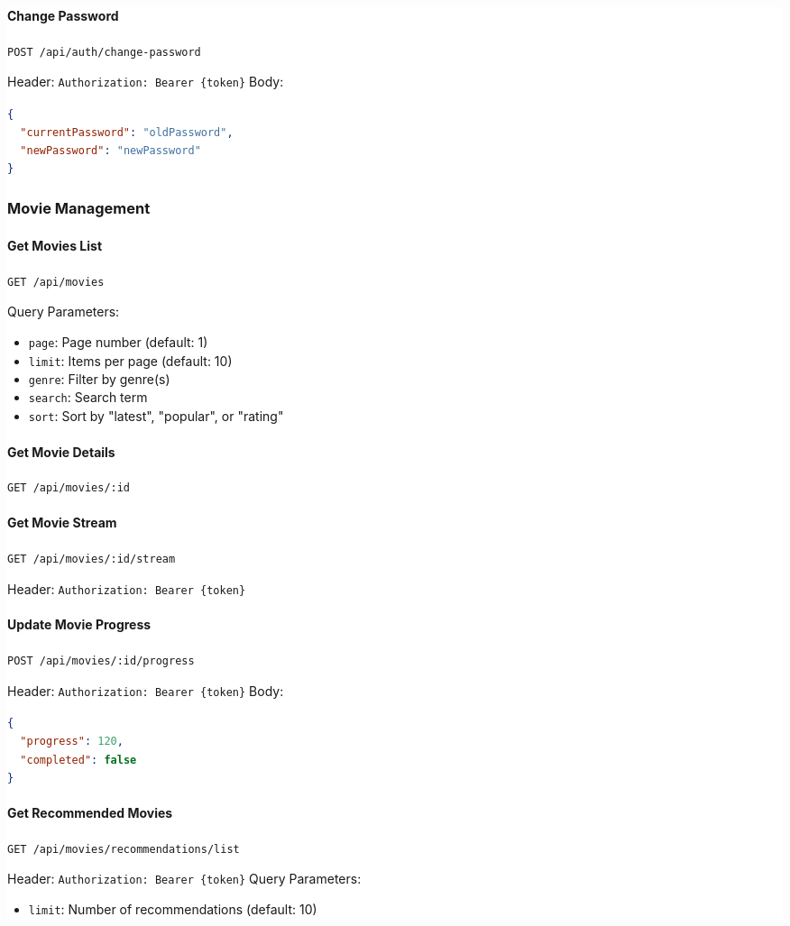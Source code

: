 #### Change Password
```
POST /api/auth/change-password
```
Header: `Authorization: Bearer {token}`
Body:
```json
{
  "currentPassword": "oldPassword",
  "newPassword": "newPassword"
}
```

### Movie Management

#### Get Movies List
```
GET /api/movies
```
Query Parameters:
- `page`: Page number (default: 1)
- `limit`: Items per page (default: 10)
- `genre`: Filter by genre(s)
- `search`: Search term
- `sort`: Sort by "latest", "popular", or "rating"

#### Get Movie Details
```
GET /api/movies/:id
```

#### Get Movie Stream
```
GET /api/movies/:id/stream
```
Header: `Authorization: Bearer {token}`

#### Update Movie Progress
```
POST /api/movies/:id/progress
```
Header: `Authorization: Bearer {token}`
Body:
```json
{
  "progress": 120,
  "completed": false
}
```

#### Get Recommended Movies
```
GET /api/movies/recommendations/list
```
Header: `Authorization: Bearer {token}`
Query Parameters:
- `limit`: Number of recommendations (default: 10)
